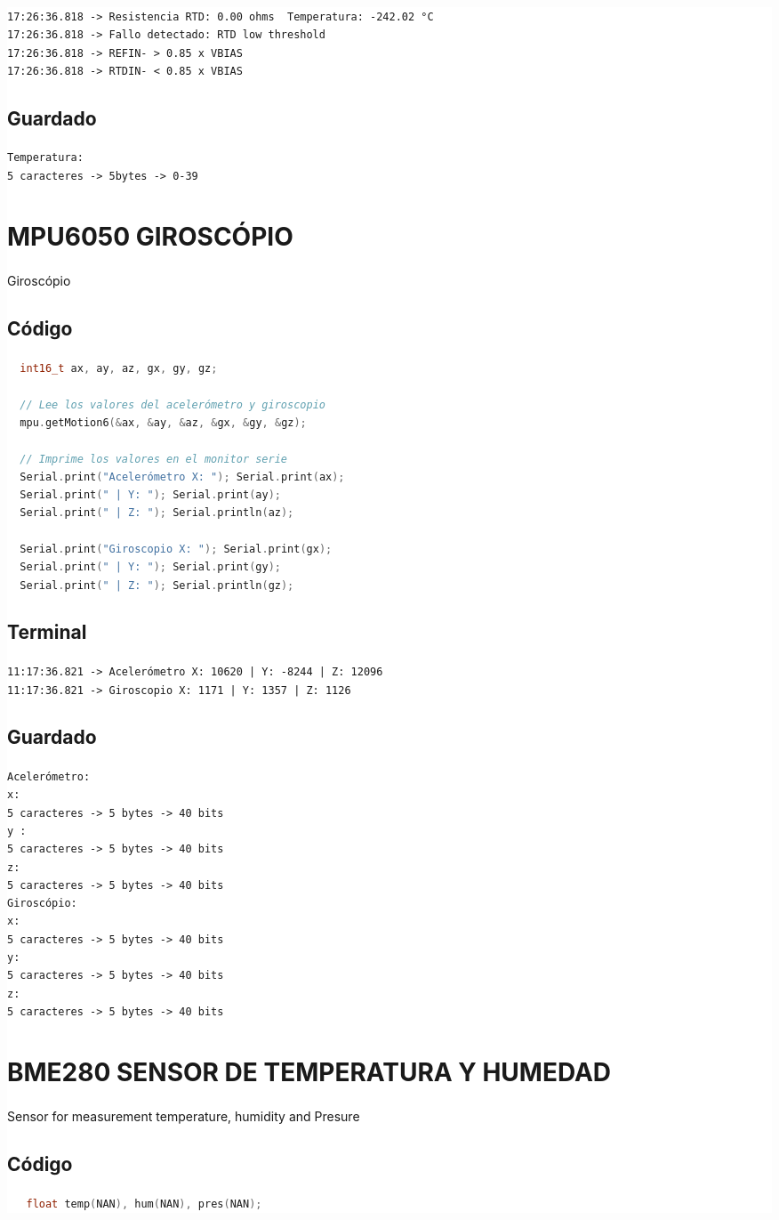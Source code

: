 ```
17:26:36.818 -> Resistencia RTD: 0.00 ohms	Temperatura: -242.02 °C
17:26:36.818 -> Fallo detectado: RTD low threshold
17:26:36.818 -> REFIN- > 0.85 x VBIAS
17:26:36.818 -> RTDIN- < 0.85 x VBIAS
```
## Guardado
```
Temperatura:
5 caracteres -> 5bytes -> 0-39
```
# MPU6050 GIROSCÓPIO
Giroscópio
## Código
```ino
  int16_t ax, ay, az, gx, gy, gz;

  // Lee los valores del acelerómetro y giroscopio
  mpu.getMotion6(&ax, &ay, &az, &gx, &gy, &gz);

  // Imprime los valores en el monitor serie
  Serial.print("Acelerómetro X: "); Serial.print(ax);
  Serial.print(" | Y: "); Serial.print(ay);
  Serial.print(" | Z: "); Serial.println(az);

  Serial.print("Giroscopio X: "); Serial.print(gx);
  Serial.print(" | Y: "); Serial.print(gy);
  Serial.print(" | Z: "); Serial.println(gz);
```
## Terminal
```
11:17:36.821 -> Acelerómetro X: 10620 | Y: -8244 | Z: 12096
11:17:36.821 -> Giroscopio X: 1171 | Y: 1357 | Z: 1126
```
## Guardado
```
Acelerómetro:
x:
5 caracteres -> 5 bytes -> 40 bits 
y :
5 caracteres -> 5 bytes -> 40 bits
z:
5 caracteres -> 5 bytes -> 40 bits
Giroscópio:
x:
5 caracteres -> 5 bytes -> 40 bits
y:
5 caracteres -> 5 bytes -> 40 bits
z:
5 caracteres -> 5 bytes -> 40 bits
```
# BME280 SENSOR DE TEMPERATURA Y HUMEDAD
Sensor for measurement temperature, humidity and Presure  
## Código
```ino
   float temp(NAN), hum(NAN), pres(NAN);

```